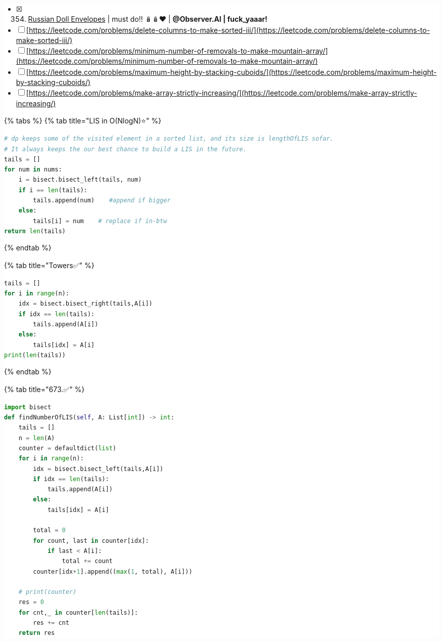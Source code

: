 * [x] 354. [Russian Doll Envelopes](https://leetcode.com/problems/russian-doll-envelopes/) \| must do!! 🪆🪆❤️ \| **@Observer.AI \| fuck\_yaaar!**
* [ ] [https://leetcode.com/problems/delete-columns-to-make-sorted-iii/](https://leetcode.com/problems/delete-columns-to-make-sorted-iii/)
* [ ] [https://leetcode.com/problems/minimum-number-of-removals-to-make-mountain-array/](https://leetcode.com/problems/minimum-number-of-removals-to-make-mountain-array/)
* [ ] [https://leetcode.com/problems/maximum-height-by-stacking-cuboids/](https://leetcode.com/problems/maximum-height-by-stacking-cuboids/)
* [ ] [https://leetcode.com/problems/make-array-strictly-increasing/](https://leetcode.com/problems/make-array-strictly-increasing/)

{% tabs %}
{% tab title="LIS in O\(NlogN\)⭐️" %}
```python
# dp keeps some of the visited element in a sorted list, and its size is lengthOfLIS sofar.
# It always keeps the our best chance to build a LIS in the future.
tails = []
for num in nums:
    i = bisect.bisect_left(tails, num)
    if i == len(tails):
        tails.append(num)    #append if bigger
    else: 
        tails[i] = num    # replace if in-btw
return len(tails)  

```
{% endtab %}

{% tab title="Towers✅" %}
```python
tails = []
for i in range(n):
    idx = bisect.bisect_right(tails,A[i])
    if idx == len(tails):
        tails.append(A[i])
    else:
        tails[idx] = A[i]
print(len(tails))
```
{% endtab %}

{% tab title="673.✅" %}
```python
import bisect
def findNumberOfLIS(self, A: List[int]) -> int:
    tails = []
    n = len(A)
    counter = defaultdict(list)
    for i in range(n):
        idx = bisect.bisect_left(tails,A[i])
        if idx == len(tails):
            tails.append(A[i])
        else:
            tails[idx] = A[i]
        
        total = 0
        for count, last in counter[idx]:
            if last < A[i]:
                total += count
        counter[idx+1].append((max(1, total), A[i]))
        
    # print(counter)
    res = 0
    for cnt,_ in counter[len(tails)]:
        res += cnt
    return res
```